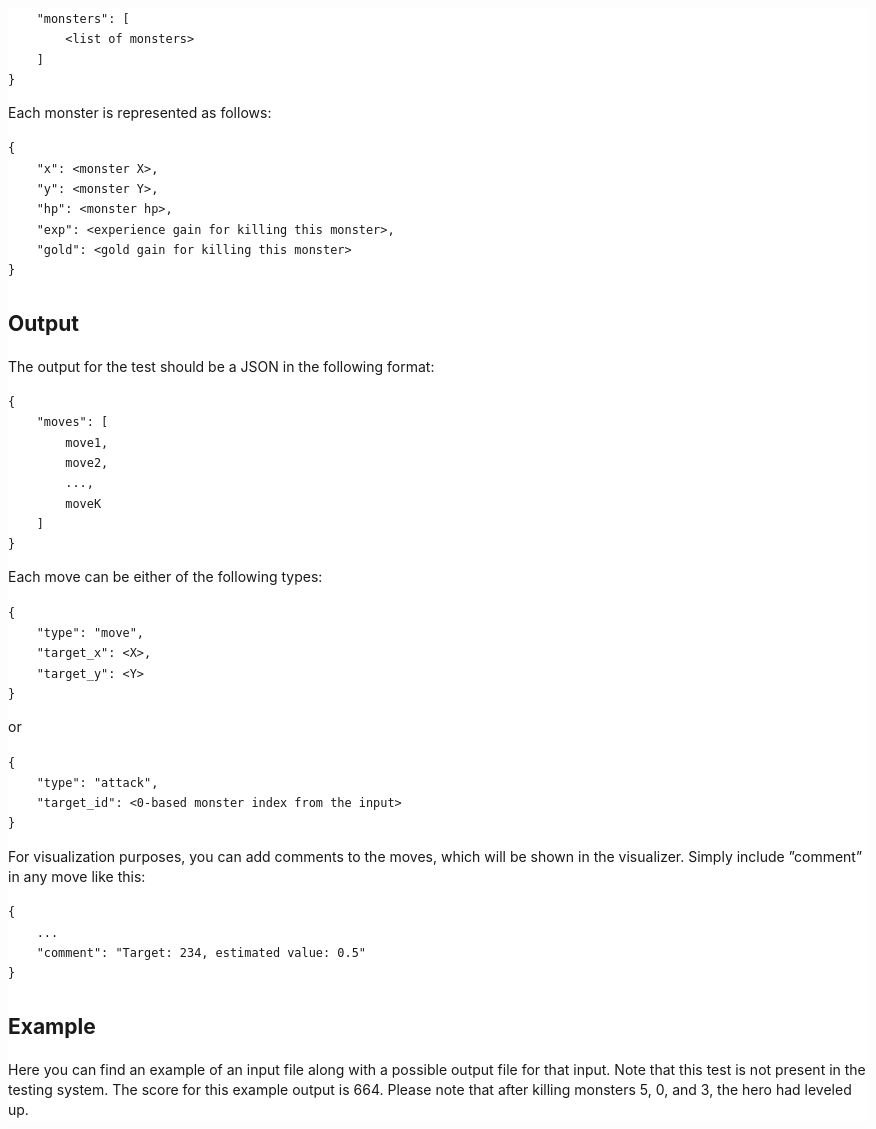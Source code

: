         "monsters": [
            <list of monsters>
        ]
    }

Each monster is represented as follows:

    {
        "x": <monster X>,
        "y": <monster Y>,
        "hp": <monster hp>,
        "exp": <experience gain for killing this monster>,
        "gold": <gold gain for killing this monster>
    }

## Output

The output for the test should be a JSON in the following format:

    {
        "moves": [
            move1,
            move2,
            ...,
            moveK
        ]
    }

Each move can be either of the following types:

    {
        "type": "move",
        "target_x": <X>,
        "target_y": <Y>
    }

or

    {
        "type": "attack",
        "target_id": <0-based monster index from the input>
    }

For visualization purposes, you can add comments to the moves, which will be shown in the visualizer. Simply include
”comment” in any move like this:

    {
        ...
        "comment": "Target: 234, estimated value: 0.5"
    }

## Example
Here you can find an example of an input file along with a possible output file for that input. Note that this test is not present
in the testing system. The score for this example output is 664. Please note that after killing monsters 5, 0, and 3, the hero had
leveled up.
